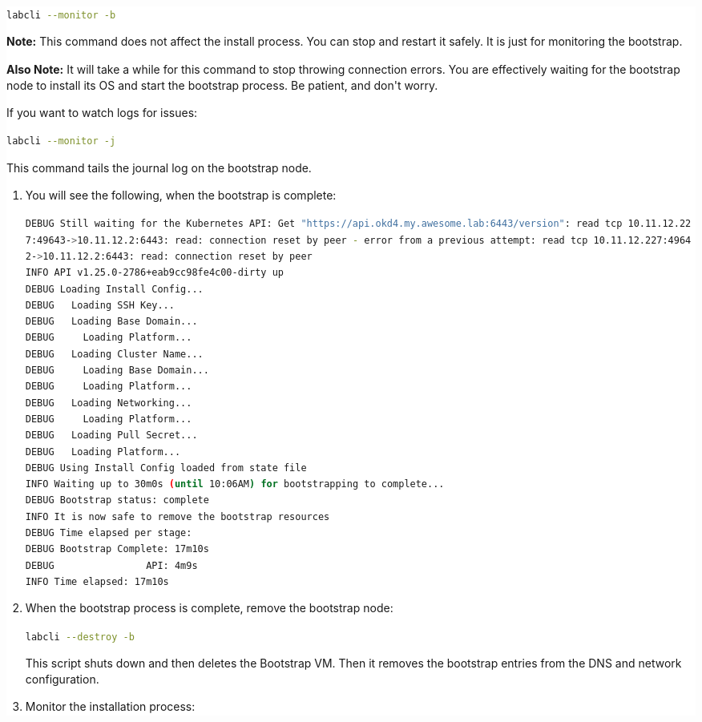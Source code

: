    ```bash
   labcli --monitor -b
   ```

   __Note:__ This command does not affect the install process.  You can stop and restart it safely.  It is just for monitoring the bootstrap.

   __Also Note:__ It will take a while for this command to stop throwing connection errors.  You are effectively waiting for the bootstrap node to install its OS and start the bootstrap process.  Be patient, and don't worry.

   If you want to watch logs for issues:

   ```bash
   labcli --monitor -j
   ```

   This command tails the journal log on the bootstrap node.

1. You will see the following, when the bootstrap is complete:

   ```bash
   DEBUG Still waiting for the Kubernetes API: Get "https://api.okd4.my.awesome.lab:6443/version": read tcp 10.11.12.227:49643->10.11.12.2:6443: read: connection reset by peer - error from a previous attempt: read tcp 10.11.12.227:49642->10.11.12.2:6443: read: connection reset by peer 
   INFO API v1.25.0-2786+eab9cc98fe4c00-dirty up     
   DEBUG Loading Install Config...                    
   DEBUG   Loading SSH Key...                         
   DEBUG   Loading Base Domain...                     
   DEBUG     Loading Platform...                      
   DEBUG   Loading Cluster Name...                    
   DEBUG     Loading Base Domain...                   
   DEBUG     Loading Platform...                      
   DEBUG   Loading Networking...                      
   DEBUG     Loading Platform...                      
   DEBUG   Loading Pull Secret...                     
   DEBUG   Loading Platform...                        
   DEBUG Using Install Config loaded from state file  
   INFO Waiting up to 30m0s (until 10:06AM) for bootstrapping to complete... 
   DEBUG Bootstrap status: complete                   
   INFO It is now safe to remove the bootstrap resources 
   DEBUG Time elapsed per stage:                      
   DEBUG Bootstrap Complete: 17m10s                   
   DEBUG                API: 4m9s                     
   INFO Time elapsed: 17m10s                         
   ```

1. When the bootstrap process is complete, remove the bootstrap node:

   ```bash
   labcli --destroy -b
   ```

   This script shuts down and then deletes the Bootstrap VM.  Then it removes the bootstrap entries from the DNS and network configuration.

1. Monitor the installation process:
